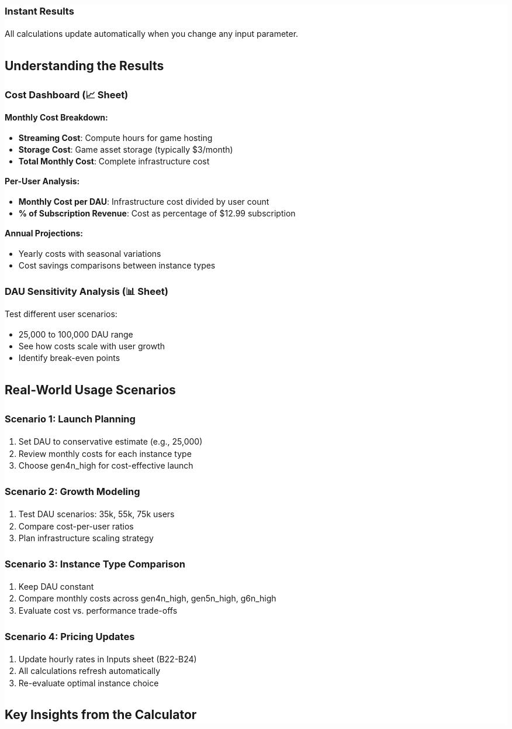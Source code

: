 ### Instant Results
All calculations update automatically when you change any input parameter.

## Understanding the Results

### Cost Dashboard (📈 Sheet)

**Monthly Cost Breakdown:**
- **Streaming Cost**: Compute hours for game hosting
- **Storage Cost**: Game asset storage (typically $3/month)
- **Total Monthly Cost**: Complete infrastructure cost

**Per-User Analysis:**
- **Monthly Cost per DAU**: Infrastructure cost divided by user count
- **% of Subscription Revenue**: Cost as percentage of $12.99 subscription

**Annual Projections:**
- Yearly costs with seasonal variations
- Cost savings comparisons between instance types

### DAU Sensitivity Analysis (📊 Sheet)

Test different user scenarios:
- 25,000 to 100,000 DAU range
- See how costs scale with user growth
- Identify break-even points

## Real-World Usage Scenarios

### Scenario 1: Launch Planning
1. Set DAU to conservative estimate (e.g., 25,000)
2. Review monthly costs for each instance type
3. Choose gen4n_high for cost-effective launch

### Scenario 2: Growth Modeling  
1. Test DAU scenarios: 35k, 55k, 75k users
2. Compare cost-per-user ratios
3. Plan infrastructure scaling strategy

### Scenario 3: Instance Type Comparison
1. Keep DAU constant
2. Compare monthly costs across gen4n_high, gen5n_high, g6n_high
3. Evaluate cost vs. performance trade-offs

### Scenario 4: Pricing Updates
1. Update hourly rates in Inputs sheet (B22-B24)
2. All calculations refresh automatically
3. Re-evaluate optimal instance choice

## Key Insights from the Calculator
